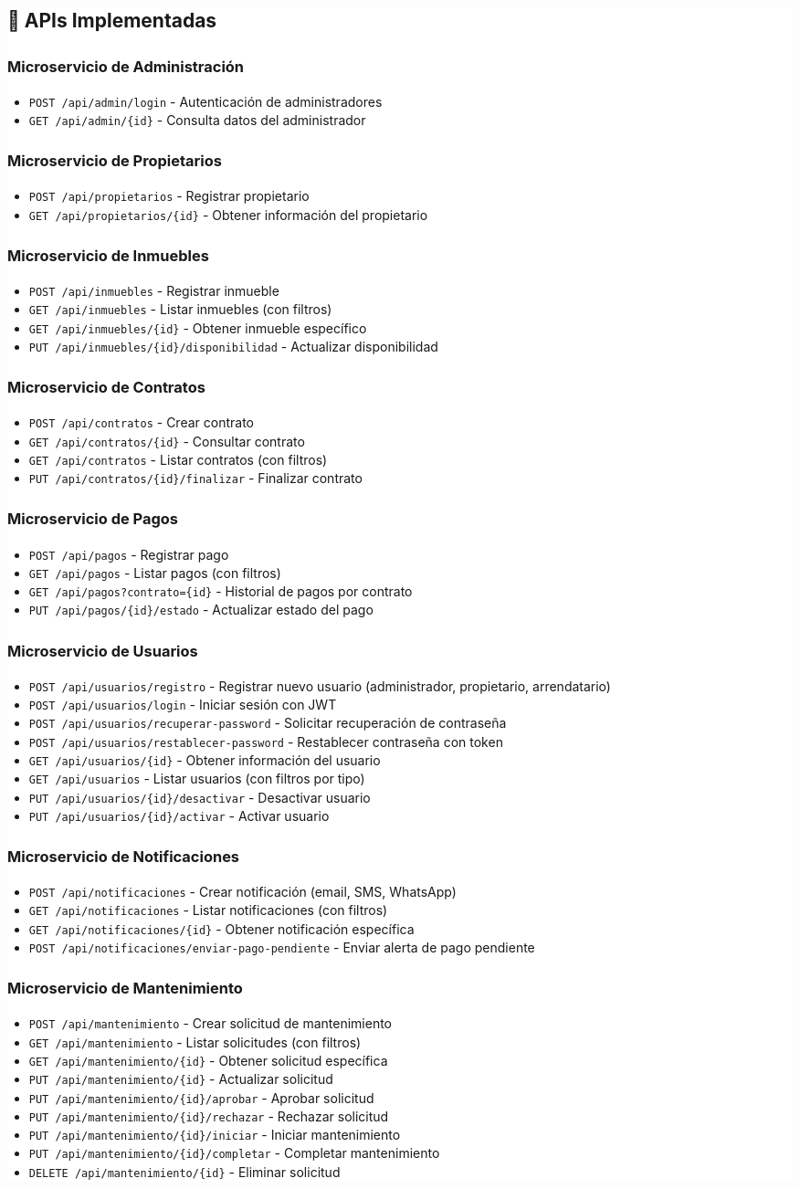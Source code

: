 ## 🚀 APIs Implementadas

### Microservicio de Administración
- `POST /api/admin/login` - Autenticación de administradores
- `GET /api/admin/{id}` - Consulta datos del administrador

### Microservicio de Propietarios
- `POST /api/propietarios` - Registrar propietario
- `GET /api/propietarios/{id}` - Obtener información del propietario

### Microservicio de Inmuebles
- `POST /api/inmuebles` - Registrar inmueble
- `GET /api/inmuebles` - Listar inmuebles (con filtros)
- `GET /api/inmuebles/{id}` - Obtener inmueble específico
- `PUT /api/inmuebles/{id}/disponibilidad` - Actualizar disponibilidad

### Microservicio de Contratos
- `POST /api/contratos` - Crear contrato
- `GET /api/contratos/{id}` - Consultar contrato
- `GET /api/contratos` - Listar contratos (con filtros)
- `PUT /api/contratos/{id}/finalizar` - Finalizar contrato

### Microservicio de Pagos
- `POST /api/pagos` - Registrar pago
- `GET /api/pagos` - Listar pagos (con filtros)
- `GET /api/pagos?contrato={id}` - Historial de pagos por contrato
- `PUT /api/pagos/{id}/estado` - Actualizar estado del pago

### Microservicio de Usuarios
- `POST /api/usuarios/registro` - Registrar nuevo usuario (administrador, propietario, arrendatario)
- `POST /api/usuarios/login` - Iniciar sesión con JWT
- `POST /api/usuarios/recuperar-password` - Solicitar recuperación de contraseña
- `POST /api/usuarios/restablecer-password` - Restablecer contraseña con token
- `GET /api/usuarios/{id}` - Obtener información del usuario
- `GET /api/usuarios` - Listar usuarios (con filtros por tipo)
- `PUT /api/usuarios/{id}/desactivar` - Desactivar usuario
- `PUT /api/usuarios/{id}/activar` - Activar usuario

### Microservicio de Notificaciones
- `POST /api/notificaciones` - Crear notificación (email, SMS, WhatsApp)
- `GET /api/notificaciones` - Listar notificaciones (con filtros)
- `GET /api/notificaciones/{id}` - Obtener notificación específica
- `POST /api/notificaciones/enviar-pago-pendiente` - Enviar alerta de pago pendiente

### Microservicio de Mantenimiento
- `POST /api/mantenimiento` - Crear solicitud de mantenimiento
- `GET /api/mantenimiento` - Listar solicitudes (con filtros)
- `GET /api/mantenimiento/{id}` - Obtener solicitud específica
- `PUT /api/mantenimiento/{id}` - Actualizar solicitud
- `PUT /api/mantenimiento/{id}/aprobar` - Aprobar solicitud
- `PUT /api/mantenimiento/{id}/rechazar` - Rechazar solicitud
- `PUT /api/mantenimiento/{id}/iniciar` - Iniciar mantenimiento
- `PUT /api/mantenimiento/{id}/completar` - Completar mantenimiento
- `DELETE /api/mantenimiento/{id}` - Eliminar solicitud

